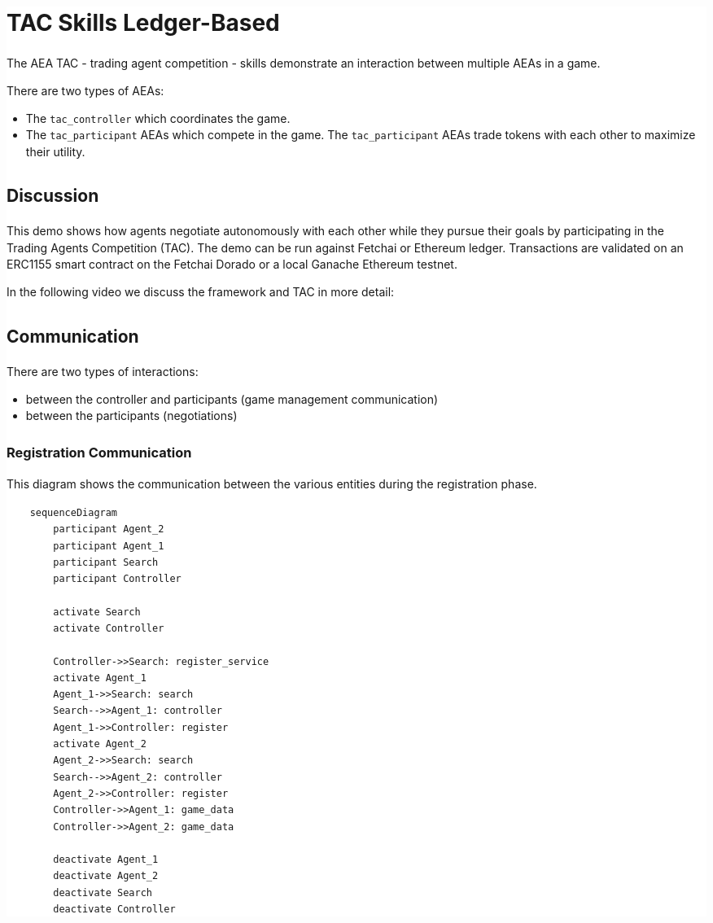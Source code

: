 # TAC Skills Ledger-Based

The AEA TAC - trading agent competition - skills demonstrate an interaction between multiple AEAs in a game.

There are two types of AEAs:

- The `tac_controller` which coordinates the game.
- The `tac_participant` AEAs which compete in the game. The `tac_participant` AEAs trade tokens with each other to maximize their utility.

## Discussion

This demo shows how agents negotiate autonomously with each other while they pursue their goals by participating in the Trading Agents Competition (TAC).
The demo can be run against Fetchai or Ethereum ledger.
Transactions are validated on an ERC1155 smart contract on the Fetchai Dorado or a local Ganache Ethereum testnet.

In the following video we discuss the framework and TAC in more detail:

<iframe width="560" height="315" src="https://www.youtube.com/embed/gvzYX7CYk-A" frameborder="0" allow="accelerometer; autoplay; encrypted-media; gyroscope; picture-in-picture" allowfullscreen></iframe>

## Communication

There are two types of interactions:

- between the controller and participants (game management communication)
- between the participants (negotiations)

### Registration Communication

This diagram shows the communication between the various entities during the registration phase.

``` mermaid
    sequenceDiagram
        participant Agent_2
        participant Agent_1
        participant Search
        participant Controller
    
        activate Search
        activate Controller
        
        Controller->>Search: register_service
        activate Agent_1
        Agent_1->>Search: search
        Search-->>Agent_1: controller
        Agent_1->>Controller: register
        activate Agent_2
        Agent_2->>Search: search
        Search-->>Agent_2: controller
        Agent_2->>Controller: register
        Controller->>Agent_1: game_data
        Controller->>Agent_2: game_data
        
        deactivate Agent_1
        deactivate Agent_2
        deactivate Search
        deactivate Controller
```
